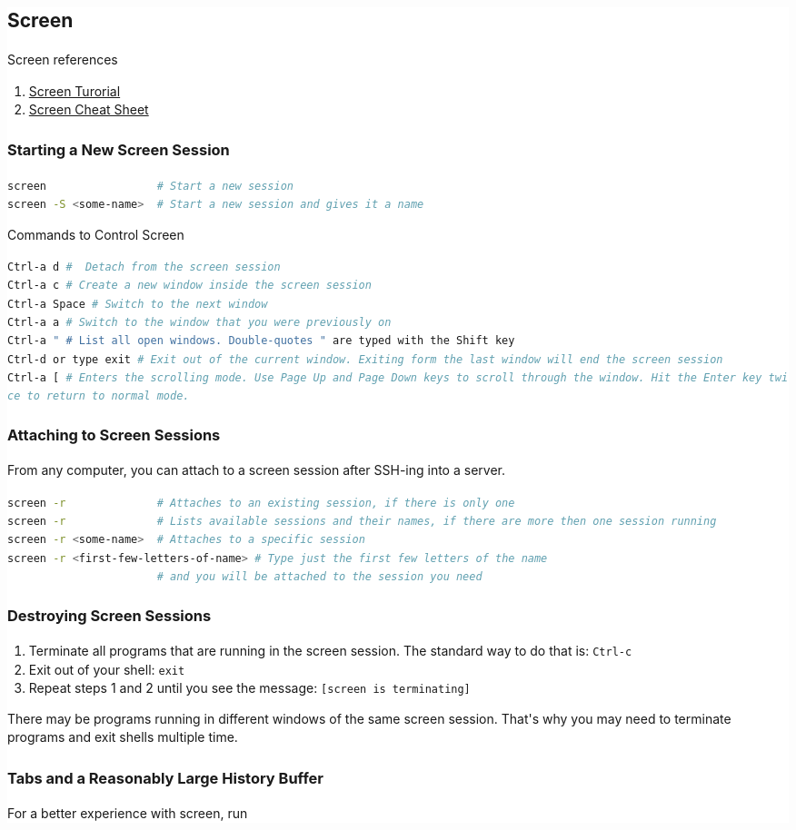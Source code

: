 ## Screen

Screen references

1. [Screen Turorial](http://fosswire.com/post/2008/08/video-tutorial-getting-started-with-gnu-screen/)
2. [Screen Cheat Sheet](http://aperiodic.net/screen/quick_reference)

### Starting a New Screen Session

```bash
screen                 # Start a new session
screen -S <some-name>  # Start a new session and gives it a name
```

Commands to Control Screen

```bash
Ctrl-a d #  Detach from the screen session
Ctrl-a c # Create a new window inside the screen session
Ctrl-a Space # Switch to the next window
Ctrl-a a # Switch to the window that you were previously on
Ctrl-a " # List all open windows. Double-quotes " are typed with the Shift key
Ctrl-d or type exit # Exit out of the current window. Exiting form the last window will end the screen session
Ctrl-a [ # Enters the scrolling mode. Use Page Up and Page Down keys to scroll through the window. Hit the Enter key twice to return to normal mode. 
```

### Attaching to Screen Sessions

From any computer, you can attach to a screen session after SSH-ing into a server.

```bash
screen -r              # Attaches to an existing session, if there is only one
screen -r              # Lists available sessions and their names, if there are more then one session running
screen -r <some-name>  # Attaches to a specific session
screen -r <first-few-letters-of-name> # Type just the first few letters of the name
                       # and you will be attached to the session you need
```

### Destroying Screen Sessions

1. Terminate all programs that are running in the screen session. The standard way to do that is: `Ctrl-c`
2. Exit out of your shell: `exit`
3. Repeat steps 1 and 2 until you see the message: `[screen is terminating]`

There may be programs running in different windows of the same screen session. That's why you may need to terminate programs and exit shells multiple time.

### Tabs and a Reasonably Large History Buffer

For a better experience with screen, run
